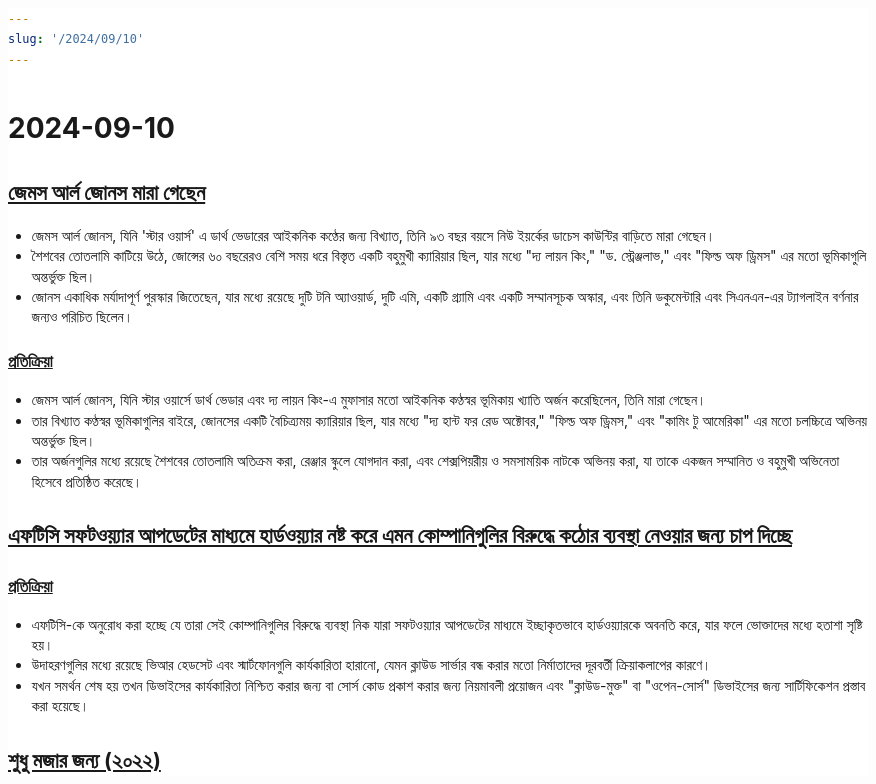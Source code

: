```yaml
---
slug: '/2024/09/10'
---
```


# 2024-09-10

## [জেমস আর্ল জোনস মারা গেছেন](https://variety.com/2024/film/news/james-earl-jones-dead-darth-vader-lion-king-1236138656/)

- জেমস আর্ল জোনস, যিনি 'স্টার ওয়ার্স' এ ডার্থ ভেডারের আইকনিক কণ্ঠের জন্য বিখ্যাত, তিনি ৯৩ বছর বয়সে নিউ ইয়র্কের ডাচেস কাউন্টির বাড়িতে মারা গেছেন।
- শৈশবের তোতলামি কাটিয়ে উঠে, জোন্সের ৬০ বছরেরও বেশি সময় ধরে বিস্তৃত একটি বহুমুখী ক্যারিয়ার ছিল, যার মধ্যে "দ্য লায়ন কিং," "ড. স্ট্রেঞ্জলাভ," এবং "ফিল্ড অফ ড্রিমস" এর মতো ভূমিকাগুলি অন্তর্ভুক্ত ছিল।
- জোনস একাধিক মর্যাদাপূর্ণ পুরস্কার জিতেছেন, যার মধ্যে রয়েছে দুটি টনি অ্যাওয়ার্ড, দুটি এমি, একটি গ্র্যামি এবং একটি সম্মানসূচক অস্কার, এবং তিনি ডকুমেন্টারি এবং সিএনএন-এর ট্যাগলাইন বর্ণনার জন্যও পরিচিত ছিলেন।

### [প্রতিক্রিয়া](https://news.ycombinator.com/item?id=41493634)

- জেমস আর্ল জোনস, যিনি স্টার ওয়ার্সে ডার্থ ভেডার এবং দ্য লায়ন কিং-এ মুফাসার মতো আইকনিক কণ্ঠস্বর ভূমিকায় খ্যাতি অর্জন করেছিলেন, তিনি মারা গেছেন।
- তার বিখ্যাত কণ্ঠস্বর ভূমিকাগুলির বাইরে, জোনসের একটি বৈচিত্র্যময় ক্যারিয়ার ছিল, যার মধ্যে "দ্য হান্ট ফর রেড অক্টোবর," "ফিল্ড অফ ড্রিমস," এবং "কামিং টু আমেরিকা" এর মতো চলচ্চিত্রে অভিনয় অন্তর্ভুক্ত ছিল।
- তার অর্জনগুলির মধ্যে রয়েছে শৈশবের তোতলামি অতিক্রম করা, রেঞ্জার স্কুলে যোগদান করা, এবং শেক্সপিয়রীয় ও সমসাময়িক নাটকে অভিনয় করা, যা তাকে একজন সম্মানিত ও বহুমুখী অভিনেতা হিসেবে প্রতিষ্ঠিত করেছে।

## [এফটিসি সফটওয়্যার আপডেটের মাধ্যমে হার্ডওয়্যার নষ্ট করে এমন কোম্পানিগুলির বিরুদ্ধে কঠোর ব্যবস্থা নেওয়ার জন্য চাপ দিচ্ছে](https://www.techdirt.com/2024/09/09/ftc-pushed-to-crack-down-on-companies-that-ruin-hardware-via-software-updates-or-annoying-paywalls/)

### [প্রতিক্রিয়া](https://news.ycombinator.com/item?id=41492251)

- এফটিসি-কে অনুরোধ করা হচ্ছে যে তারা সেই কোম্পানিগুলির বিরুদ্ধে ব্যবস্থা নিক যারা সফটওয়্যার আপডেটের মাধ্যমে ইচ্ছাকৃতভাবে হার্ডওয়্যারকে অবনতি করে, যার ফলে ভোক্তাদের মধ্যে হতাশা সৃষ্টি হয়।
- উদাহরণগুলির মধ্যে রয়েছে ভিআর হেডসেট এবং স্মার্টফোনগুলি কার্যকারিতা হারানো, যেমন ক্লাউড সার্ভার বন্ধ করার মতো নির্মাতাদের দূরবর্তী ক্রিয়াকলাপের কারণে।
- যখন সমর্থন শেষ হয় তখন ডিভাইসের কার্যকারিতা নিশ্চিত করার জন্য বা সোর্স কোড প্রকাশ করার জন্য নিয়মাবলী প্রয়োজন এবং "ক্লাউড-মুক্ত" বা "ওপেন-সোর্স" ডিভাইসের জন্য সার্টিফিকেশন প্রস্তাব করা হয়েছে।

## [শুধু মজার জন্য (২০২২)](https://justforfunnoreally.dev)
